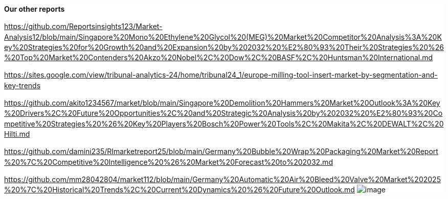 <strong>Our other reports</strong>

<a href=https://sites.google.com/view/tribunal-analytics-24/home/tribunal24_1/europe-milling-tool-insert-market-by-segmentation-and-key-trends>https://github.com/Reportsinsights123/Market-Analysis12/blob/main/Singapore%20Mono%20Ethylene%20Glycol%20(MEG)%20Market%20Competitor%20Analysis%3A%20Key%20Strategies%20for%20Growth%20and%20Expansion%20by%202032%20%E2%80%93%20Their%20Strategies%20%26%20Top%20Market%20Contenders%20Akzo%20Nobel%2C%20Dow%2C%20BASF%2C%20Huntsman%20International.md</a>

<a href=https://github.com/akito1234567/market/blob/main/Singapore%20Demolition%20Hammers%20Market%20Outlook%3A%20Key%20Drivers%2C%20Future%20Opportunities%2C%20and%20Strategic%20Analysis%20by%202032%20%E2%80%93%20Competitive%20Strategies%20%26%20Key%20Players%20Bosch%20Power%20Tools%2C%20Makita%2C%20DEWALT%2C%20Hilti.md>https://sites.google.com/view/tribunal-analytics-24/home/tribunal24_1/europe-milling-tool-insert-market-by-segmentation-and-key-trends</a>

<a href=https://github.com/damini235/RImarketreport25/blob/main/Germany%20Bubble%20Wrap%20Packaging%20Market%20Report%20%7C%20Competitive%20Intelligence%20%26%20Market%20Forecast%20to%202032.md>https://github.com/akito1234567/market/blob/main/Singapore%20Demolition%20Hammers%20Market%20Outlook%3A%20Key%20Drivers%2C%20Future%20Opportunities%2C%20and%20Strategic%20Analysis%20by%202032%20%E2%80%93%20Competitive%20Strategies%20%26%20Key%20Players%20Bosch%20Power%20Tools%2C%20Makita%2C%20DEWALT%2C%20Hilti.md</a>

<a href=https://github.com/mm28042804/market112/blob/main/Germany%20Automatic%20Air%20Bleed%20Valve%20Market%202025%20%7C%20Historical%20Trends%2C%20Current%20Dynamics%20%26%20Future%20Outlook.md>https://github.com/damini235/RImarketreport25/blob/main/Germany%20Bubble%20Wrap%20Packaging%20Market%20Report%20%7C%20Competitive%20Intelligence%20%26%20Market%20Forecast%20to%202032.md</a>

<a href=https://github.com/damini235/RImarketreport1/blob/main/%5BUSA%5D-Nonwoven-Weed-Control-Fabric-Market-2025.md>https://github.com/mm28042804/market112/blob/main/Germany%20Automatic%20Air%20Bleed%20Valve%20Market%202025%20%7C%20Historical%20Trends%2C%20Current%20Dynamics%20%26%20Future%20Outlook.md</a>
![image](https://github.com/user-attachments/assets/fac13a8e-fc5f-4ec6-8103-481f1bf34e06)
